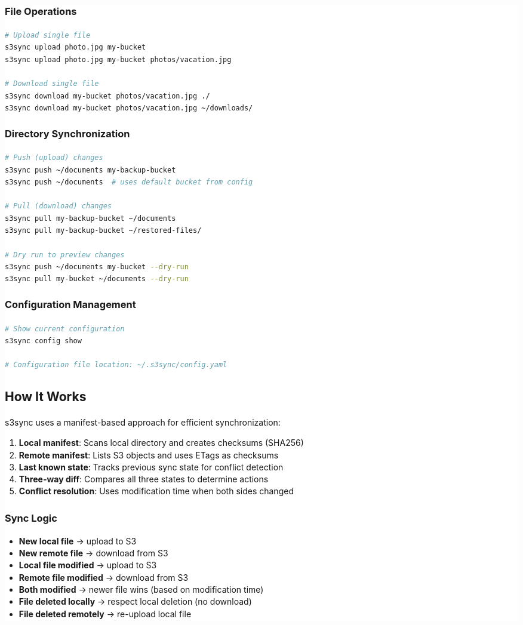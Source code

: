 ### File Operations

```bash
# Upload single file
s3sync upload photo.jpg my-bucket
s3sync upload photo.jpg my-bucket photos/vacation.jpg

# Download single file
s3sync download my-bucket photos/vacation.jpg ./
s3sync download my-bucket photos/vacation.jpg ~/downloads/
```

### Directory Synchronization

```bash
# Push (upload) changes
s3sync push ~/documents my-backup-bucket
s3sync push ~/documents  # uses default bucket from config

# Pull (download) changes
s3sync pull my-backup-bucket ~/documents
s3sync pull my-backup-bucket ~/restored-files/

# Dry run to preview changes
s3sync push ~/documents my-bucket --dry-run
s3sync pull my-bucket ~/documents --dry-run
```

### Configuration Management

```bash
# Show current configuration
s3sync config show

# Configuration file location: ~/.s3sync/config.yaml
```

## How It Works

s3sync uses a manifest-based approach for efficient synchronization:

1. **Local manifest**: Scans local directory and creates checksums (SHA256)
2. **Remote manifest**: Lists S3 objects and uses ETags as checksums
3. **Last known state**: Tracks previous sync state for conflict detection
4. **Three-way diff**: Compares all three states to determine actions
5. **Conflict resolution**: Uses modification time when both sides changed

### Sync Logic

- **New local file** → upload to S3
- **New remote file** → download from S3
- **Local file modified** → upload to S3
- **Remote file modified** → download from S3
- **Both modified** → newer file wins (based on modification time)
- **File deleted locally** → respect local deletion (no download)
- **File deleted remotely** → re-upload local file
